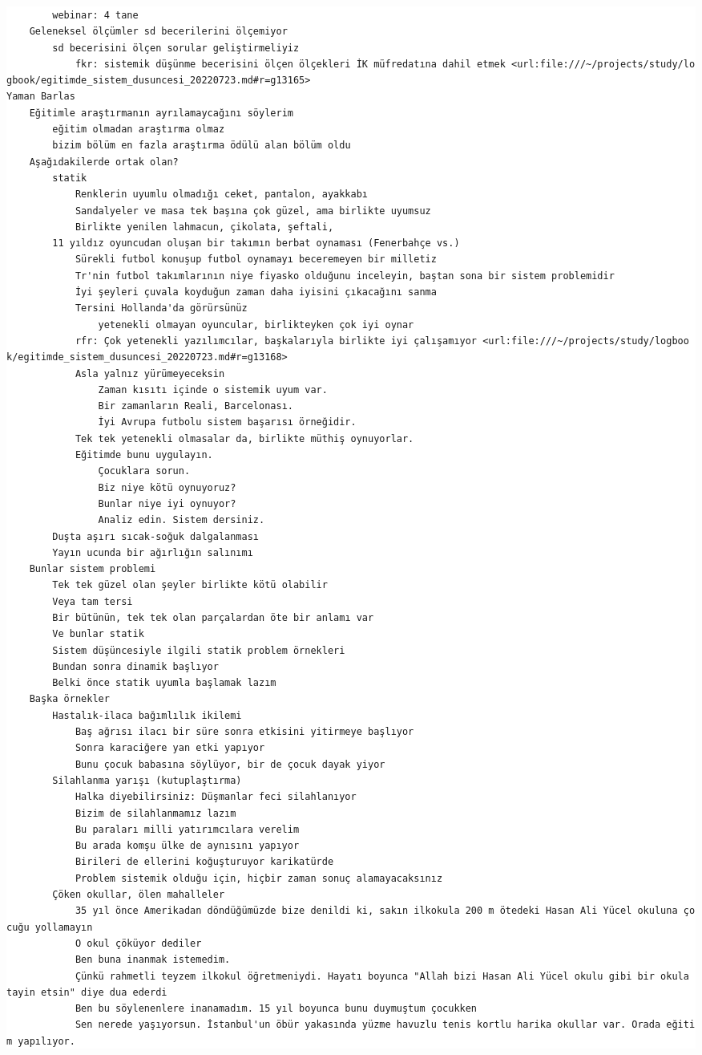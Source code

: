 			webinar: 4 tane
		Geleneksel ölçümler sd becerilerini ölçemiyor
			sd becerisini ölçen sorular geliştirmeliyiz
				fkr: sistemik düşünme becerisini ölçen ölçekleri İK müfredatına dahil etmek <url:file:///~/projects/study/logbook/egitimde_sistem_dusuncesi_20220723.md#r=g13165>
	Yaman Barlas
		Eğitimle araştırmanın ayrılamaycağını söylerim
			eğitim olmadan araştırma olmaz
			bizim bölüm en fazla araştırma ödülü alan bölüm oldu
		Aşağıdakilerde ortak olan?
			statik
				Renklerin uyumlu olmadığı ceket, pantalon, ayakkabı
				Sandalyeler ve masa tek başına çok güzel, ama birlikte uyumsuz
				Birlikte yenilen lahmacun, çikolata, şeftali, 
			11 yıldız oyuncudan oluşan bir takımın berbat oynaması (Fenerbahçe vs.)
				Sürekli futbol konuşup futbol oynamayı beceremeyen bir milletiz
				Tr'nin futbol takımlarının niye fiyasko olduğunu inceleyin, baştan sona bir sistem problemidir
				İyi şeyleri çuvala koyduğun zaman daha iyisini çıkacağını sanma
				Tersini Hollanda'da görürsünüz
					yetenekli olmayan oyuncular, birlikteyken çok iyi oynar
				rfr: Çok yetenekli yazılımcılar, başkalarıyla birlikte iyi çalışamıyor <url:file:///~/projects/study/logbook/egitimde_sistem_dusuncesi_20220723.md#r=g13168>
				Asla yalnız yürümeyeceksin
					Zaman kısıtı içinde o sistemik uyum var.
					Bir zamanların Reali, Barcelonası.
					İyi Avrupa futbolu sistem başarısı örneğidir.
				Tek tek yetenekli olmasalar da, birlikte müthiş oynuyorlar.
				Eğitimde bunu uygulayın.
					Çocuklara sorun. 
					Biz niye kötü oynuyoruz?
					Bunlar niye iyi oynuyor?
					Analiz edin. Sistem dersiniz.
			Duşta aşırı sıcak-soğuk dalgalanması
			Yayın ucunda bir ağırlığın salınımı
		Bunlar sistem problemi
			Tek tek güzel olan şeyler birlikte kötü olabilir
			Veya tam tersi
			Bir bütünün, tek tek olan parçalardan öte bir anlamı var
			Ve bunlar statik
			Sistem düşüncesiyle ilgili statik problem örnekleri
			Bundan sonra dinamik başlıyor
			Belki önce statik uyumla başlamak lazım
		Başka örnekler
			Hastalık-ilaca bağımlılık ikilemi
				Baş ağrısı ilacı bir süre sonra etkisini yitirmeye başlıyor
				Sonra karaciğere yan etki yapıyor
				Bunu çocuk babasına söylüyor, bir de çocuk dayak yiyor
			Silahlanma yarışı (kutuplaştırma)
				Halka diyebilirsiniz: Düşmanlar feci silahlanıyor
				Bizim de silahlanmamız lazım
				Bu paraları milli yatırımcılara verelim
				Bu arada komşu ülke de aynısını yapıyor
				Birileri de ellerini koğuşturuyor karikatürde
				Problem sistemik olduğu için, hiçbir zaman sonuç alamayacaksınız
			Çöken okullar, ölen mahalleler
				35 yıl önce Amerikadan döndüğümüzde bize denildi ki, sakın ilkokula 200 m ötedeki Hasan Ali Yücel okuluna çocuğu yollamayın
				O okul çöküyor dediler
				Ben buna inanmak istemedim.
				Çünkü rahmetli teyzem ilkokul öğretmeniydi. Hayatı boyunca "Allah bizi Hasan Ali Yücel okulu gibi bir okula tayin etsin" diye dua ederdi
				Ben bu söylenenlere inanamadım. 15 yıl boyunca bunu duymuştum çocukken
				Sen nerede yaşıyorsun. İstanbul'un öbür yakasında yüzme havuzlu tenis kortlu harika okullar var. Orada eğitim yapılıyor.
